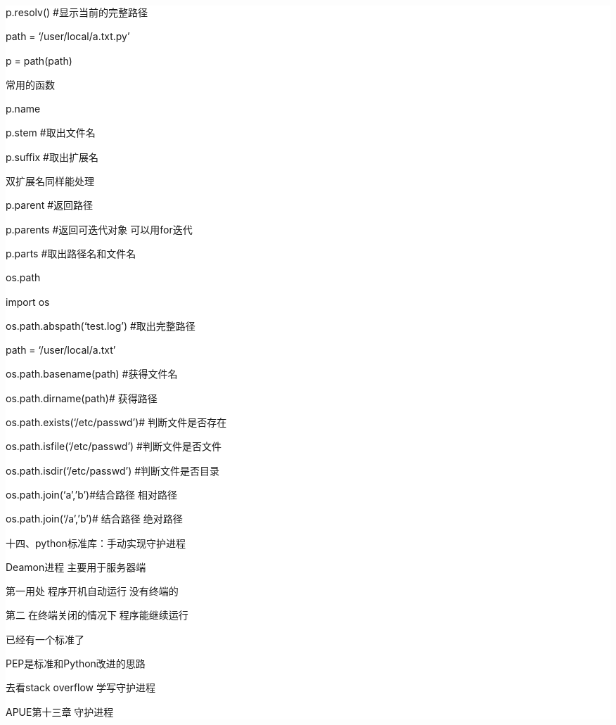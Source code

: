 p.resolv() #显示当前的完整路径

path = ‘/user/local/a.txt.py’

p = path(path)

常用的函数

p.name

p.stem #取出文件名

p.suffix #取出扩展名

双扩展名同样能处理

p.parent #返回路径

p.parents #返回可迭代对象 可以用for迭代

p.parts #取出路径名和文件名

 

os.path

import os

os.path.abspath(‘test.log’) #取出完整路径

path = ‘/user/local/a.txt’

os.path.basename(path) #获得文件名

os.path.dirname(path)# 获得路径

os.path.exists(‘/etc/passwd’)# 判断文件是否存在

os.path.isfile(‘/etc/passwd’) #判断文件是否文件

os.path.isdir(‘/etc/passwd’) #判断文件是否目录

os.path.join(‘a’,’b’)#结合路径 相对路径

os.path.join(‘/a’,’b’)# 结合路径 绝对路径

 

 

十四、python标准库：手动实现守护进程

Deamon进程 主要用于服务器端

第一用处 程序开机自动运行 没有终端的 

第二 在终端关闭的情况下  程序能继续运行

已经有一个标准了

PEP是标准和Python改进的思路

去看stack overflow 学写守护进程

APUE第十三章 守护进程

 
